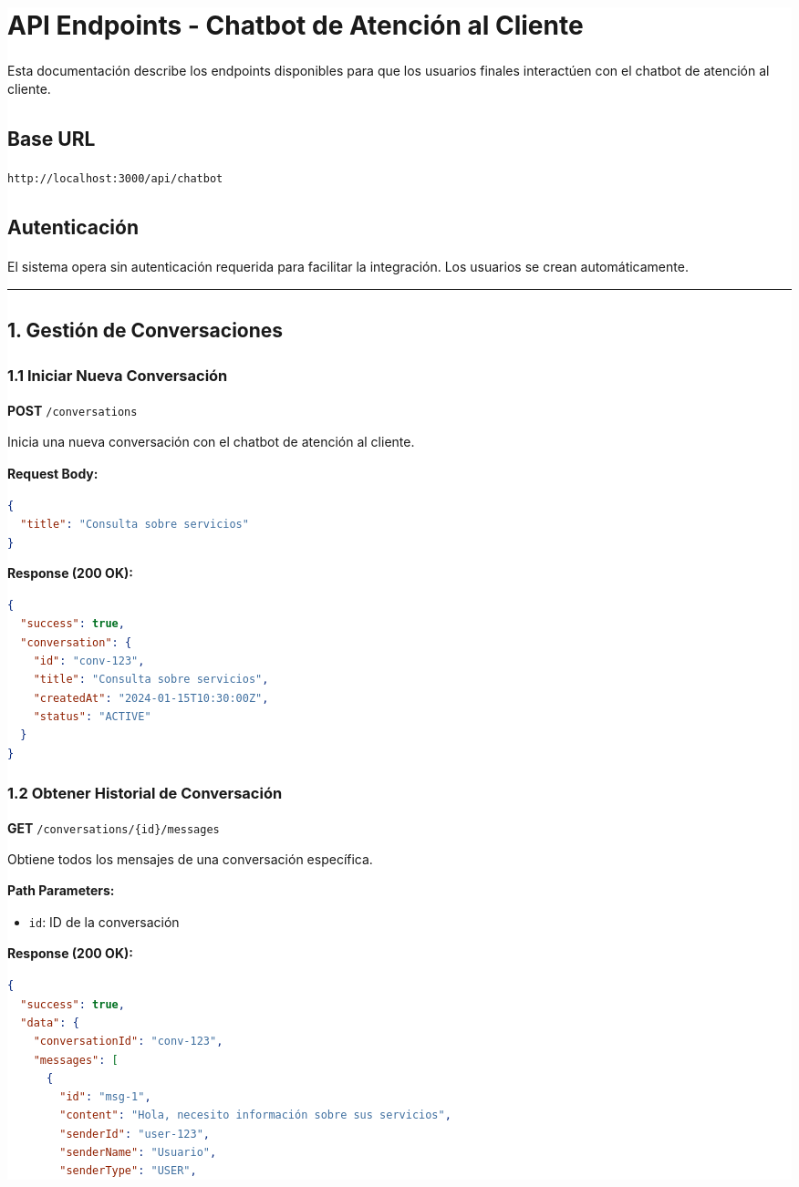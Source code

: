 # API Endpoints - Chatbot de Atención al Cliente

Esta documentación describe los endpoints disponibles para que los usuarios finales interactúen con el chatbot de atención al cliente.

## Base URL
```
http://localhost:3000/api/chatbot
```

## Autenticación
El sistema opera sin autenticación requerida para facilitar la integración. Los usuarios se crean automáticamente.

---

## 1. Gestión de Conversaciones

### 1.1 Iniciar Nueva Conversación
**POST** `/conversations`

Inicia una nueva conversación con el chatbot de atención al cliente.

**Request Body:**
```json
{
  "title": "Consulta sobre servicios"
}
```

**Response (200 OK):**
```json
{
  "success": true,
  "conversation": {
    "id": "conv-123",
    "title": "Consulta sobre servicios",
    "createdAt": "2024-01-15T10:30:00Z",
    "status": "ACTIVE"
  }
}
```

### 1.2 Obtener Historial de Conversación
**GET** `/conversations/{id}/messages`

Obtiene todos los mensajes de una conversación específica.

**Path Parameters:**
- `id`: ID de la conversación

**Response (200 OK):**
```json
{
  "success": true,
  "data": {
    "conversationId": "conv-123",
    "messages": [
      {
        "id": "msg-1",
        "content": "Hola, necesito información sobre sus servicios",
        "senderId": "user-123",
        "senderName": "Usuario",
        "senderType": "USER",
```